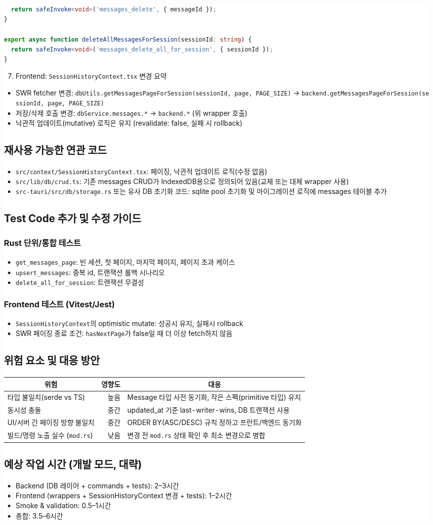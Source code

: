 ```ts
  return safeInvoke<void>('messages_delete', { messageId });
}

export async function deleteAllMessagesForSession(sessionId: string) {
  return safeInvoke<void>('messages_delete_all_for_session', { sessionId });
}
```

7. Frontend: `SessionHistoryContext.tsx` 변경 요약

- SWR fetcher 변경: `dbUtils.getMessagesPageForSession(sessionId, page, PAGE_SIZE)` -> `backend.getMessagesPageForSession(sessionId, page, PAGE_SIZE)`
- 저장/삭제 호출 변경: `dbService.messages.*` -> `backend.*` (위 wrapper 호출)
- 낙관적 업데이트(mutative) 로직은 유지 (revalidate: false, 실패 시 rollback)

## 재사용 가능한 연관 코드

- `src/context/SessionHistoryContext.tsx`: 페이징, 낙관적 업데이트 로직(수정 없음)
- `src/lib/db/crud.ts`: 기존 messages CRUD가 IndexedDB용으로 정의되어 있음(교체 또는 대체 wrapper 사용)
- `src-tauri/src/db/storage.rs` 또는 유사 DB 초기화 코드: sqlite pool 초기화 및 마이그레이션 로직에 messages 테이블 추가

## Test Code 추가 및 수정 가이드

### Rust 단위/통합 테스트

- `get_messages_page`: 빈 세션, 첫 페이지, 마지막 페이지, 페이지 초과 케이스
- `upsert_messages`: 중복 id, 트랜잭션 롤백 시나리오
- `delete_all_for_session`: 트랜잭션 무결성

### Frontend 테스트 (Vitest/Jest)

- `SessionHistoryContext`의 optimistic mutate: 성공시 유지, 실패시 rollback
- SWR 페이징 종료 조건: `hasNextPage`가 false일 때 더 이상 fetch하지 않음

## 위험 요소 및 대응 방안

| 위험                           | 영향도 | 대응                                                     |
| ------------------------------ | -----: | -------------------------------------------------------- |
| 타입 불일치(serde vs TS)       |   높음 | Message 타입 사전 동기화, 작은 스펙(primitive 타입) 유지 |
| 동시성 충돌                    |   중간 | updated_at 기준 last-writer-wins, DB 트랜잭션 사용       |
| UI/서버 간 페이징 방향 불일치  |   중간 | ORDER BY(ASC/DESC) 규칙 정하고 프런트/백엔드 동기화      |
| 빌드/명령 노출 실수 (`mod.rs`) |   낮음 | 변경 전 `mod.rs` 상태 확인 후 최소 변경으로 병합         |

## 예상 작업 시간 (개발 모드, 대략)

- Backend (DB 레이어 + commands + tests): 2–3시간
- Frontend (wrappers + SessionHistoryContext 변경 + tests): 1–2시간
- Smoke & validation: 0.5–1시간
- 총합: 3.5–6시간
